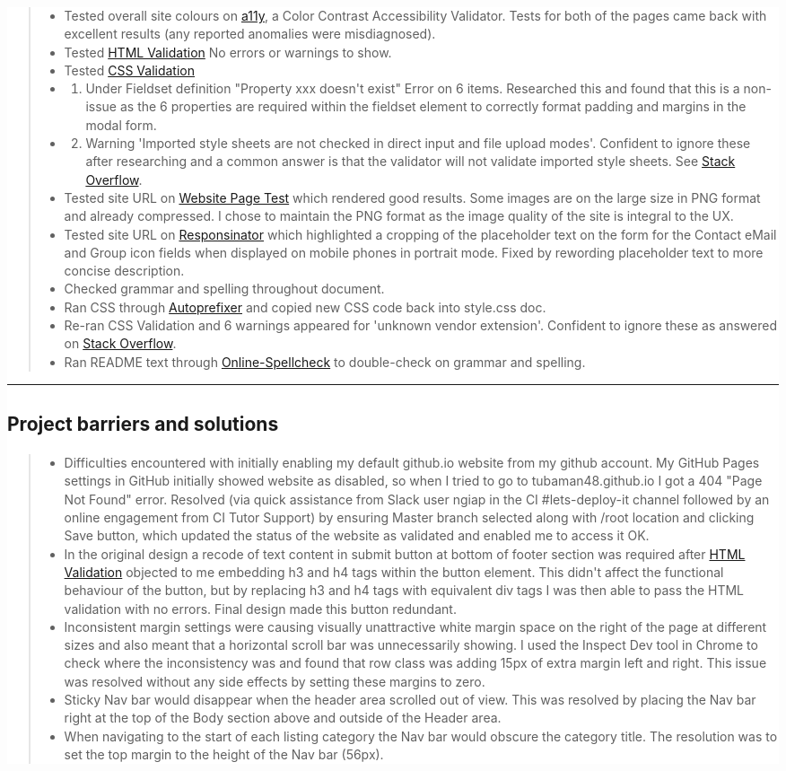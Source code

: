 > - Tested overall site colours on [a11y](https://color.a11y.com/), a Color Contrast Accessibility Validator. Tests for both of the pages came back with excellent results (any reported anomalies were misdiagnosed).
> - Tested [HTML Validation](https://validator.w3.org/) No errors or warnings to show.
> - Tested [CSS Validation](https://jigsaw.w3.org/css-validator/)
> - 1.  Under Fieldset definition "Property xxx doesn't exist" Error on 6 items. Researched this and found that this is a non-issue as the 6 properties are required within the fieldset element to correctly format padding and margins in the modal form.
> - 2.  Warning 'Imported style sheets are not checked in direct input and file upload modes'. Confident to ignore these after researching and a common answer is that the validator will not validate imported style sheets. See [Stack Overflow](https://stackoverflow.com/questions/25946111/importing-css-is-ending-up-with-an-error).
> - Tested site URL on [Website Page Test](https://www.webpagetest.org/) which rendered good results. Some images are on the large size in PNG format and already compressed. I chose to maintain the PNG format as the image quality of the site is integral to the UX.
> - Tested site URL on [Responsinator](http://www.responsinator.com/) which highlighted a cropping of the placeholder text on the form for the Contact eMail and Group icon fields when displayed on mobile phones in portrait mode.
>   Fixed by rewording placeholder text to more concise description.
> - Checked grammar and spelling throughout document.
> - Ran CSS through [Autoprefixer](https://autoprefixer.github.io/) and copied new CSS code back into style.css doc.
> - Re-ran CSS Validation and 6 warnings appeared for 'unknown vendor extension'. Confident to ignore these as answered on [Stack Overflow](https://stackoverflow.com/questions/5271955/css-parse-errors-from-a-generated-stylesheet).
> - Ran README text through [Online-Spellcheck](https://www.online-spellcheck.com/) to double-check on grammar and spelling.

---

## Project barriers and solutions

> - Difficulties encountered with initially enabling my default github.io website from my github account. My GitHub Pages settings in GitHub initially showed website as disabled, so when I tried to go to tubaman48.github.io I got a 404 "Page Not Found" error.
    Resolved (via quick assistance from Slack user ngiap in the CI #lets-deploy-it channel followed by an online engagement from CI Tutor Support) by ensuring Master branch selected along with /root location and clicking Save button, which updated the status of the website as validated and enabled me to access it OK.
> - In the original design a recode of text content in submit button at bottom of footer section was required after [HTML Validation](https://validator.w3.org/) objected to me embedding h3 and h4 tags within the button element.
    This didn't affect the functional behaviour of the button, but by replacing h3 and h4 tags with equivalent div tags I was then able to pass the HTML validation with no errors. Final design made this button redundant.
> - Inconsistent margin settings were causing visually unattractive white margin space on the right of the page at different sizes and also meant that a horizontal scroll bar was unnecessarily showing. 
    I used the Inspect Dev tool in Chrome to check where the inconsistency was and found that row class was adding 15px of extra margin left and right. This issue was resolved without any side effects by setting these margins to zero.
> - Sticky Nav bar would disappear when the header area scrolled out of view. This was resolved by placing the Nav bar right at the top of the Body section above and outside of the Header area.
> - When navigating to the start of each listing category the Nav bar would obscure the category title. The resolution was to set the top margin to the height of the Nav bar (56px).
